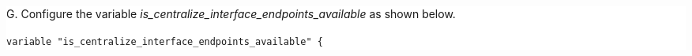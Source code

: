 G.  Configure the variable *is_centralize_interface_endpoints_available*
    as shown below.


```hcl-terraform
variable "is_centralize_interface_endpoints_available" {

